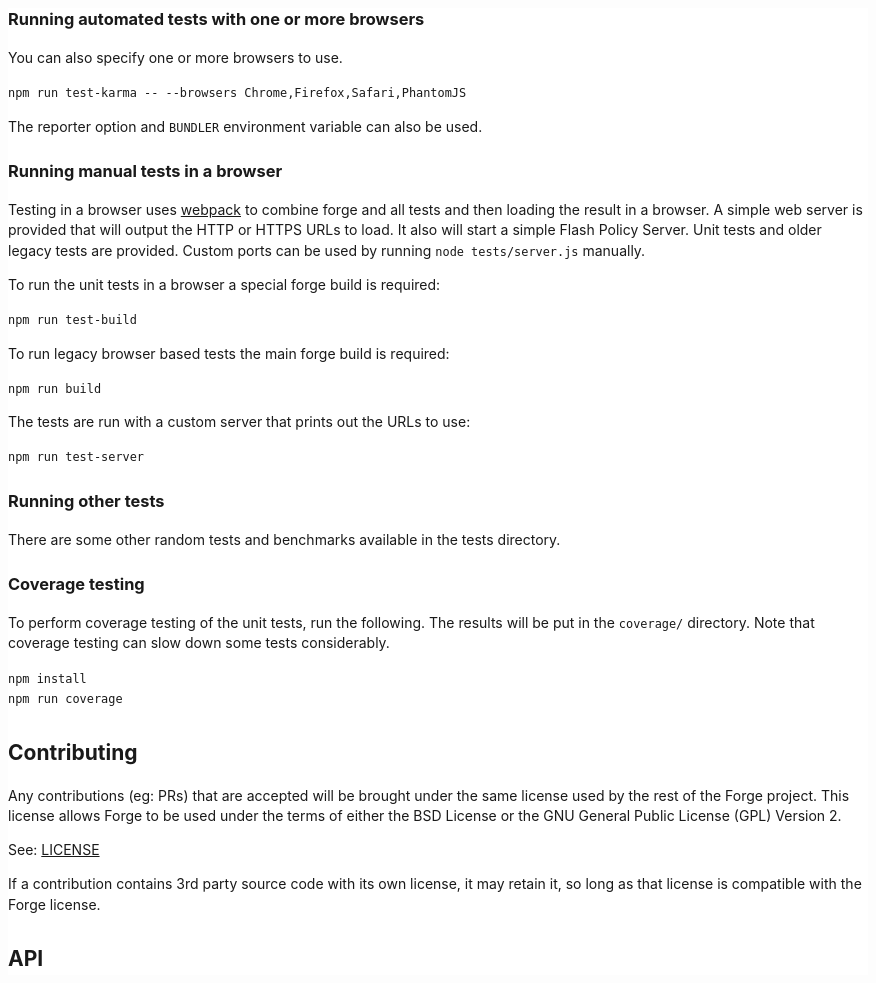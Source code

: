 ### Running automated tests with one or more browsers

You can also specify one or more browsers to use.

    npm run test-karma -- --browsers Chrome,Firefox,Safari,PhantomJS

The reporter option and `BUNDLER` environment variable can also be used.

### Running manual tests in a browser

Testing in a browser uses [webpack][] to combine forge and all tests and then
loading the result in a browser. A simple web server is provided that will
output the HTTP or HTTPS URLs to load. It also will start a simple Flash Policy
Server. Unit tests and older legacy tests are provided. Custom ports can be
used by running `node tests/server.js` manually.

To run the unit tests in a browser a special forge build is required:

    npm run test-build

To run legacy browser based tests the main forge build is required:

    npm run build

The tests are run with a custom server that prints out the URLs to use:

    npm run test-server

### Running other tests

There are some other random tests and benchmarks available in the tests
directory.

### Coverage testing

To perform coverage testing of the unit tests, run the following. The results
will be put in the `coverage/` directory. Note that coverage testing can slow
down some tests considerably.

    npm install
    npm run coverage

Contributing
------------

Any contributions (eg: PRs) that are accepted will be brought under the same
license used by the rest of the Forge project. This license allows Forge to
be used under the terms of either the BSD License or the GNU General Public
License (GPL) Version 2.

See: [LICENSE](https://github.com/digitalbazaar/forge/blob/cbebca3780658703d925b61b2caffb1d263a6c1d/LICENSE)

If a contribution contains 3rd party source code with its own license, it
may retain it, so long as that license is compatible with the Forge license.

API
---


[#forgejs]: https://webchat.freenode.net/?channels=#forgejs
[0.6.x]: https://github.com/digitalbazaar/forge/tree/0.6.x
[3DES]: http://en.wikipedia.org/wiki/Triple_DES
[AES]: http://en.wikipedia.org/wiki/Advanced_Encryption_Standard
[ASN.1]: http://en.wikipedia.org/wiki/ASN.1
[Bower]: https://bower.io/
[Browserify]: http://browserify.org/
[CBC]: http://en.wikipedia.org/wiki/Block_cipher_mode_of_operation
[CFB]: http://en.wikipedia.org/wiki/Block_cipher_mode_of_operation
[CTR]: http://en.wikipedia.org/wiki/Block_cipher_mode_of_operation
[CommonJS]: https://en.wikipedia.org/wiki/CommonJS
[DES]: http://en.wikipedia.org/wiki/Data_Encryption_Standard
[ECB]: http://en.wikipedia.org/wiki/Block_cipher_mode_of_operation
[Fortuna]: http://en.wikipedia.org/wiki/Fortuna_(PRNG)
[GCM]: http://en.wikipedia.org/wiki/GCM_mode
[HMAC]: http://en.wikipedia.org/wiki/HMAC
[JavaScript]: http://en.wikipedia.org/wiki/JavaScript
[Karma]: https://karma-runner.github.io/
[MD5]: http://en.wikipedia.org/wiki/MD5
[Node.js]: http://nodejs.org/
[OFB]: http://en.wikipedia.org/wiki/Block_cipher_mode_of_operation
[PKCS#10]: http://en.wikipedia.org/wiki/Certificate_signing_request
[PKCS#12]: http://en.wikipedia.org/wiki/PKCS_%E2%99%AF12
[PKCS#5]: http://en.wikipedia.org/wiki/PKCS
[PKCS#7]: http://en.wikipedia.org/wiki/Cryptographic_Message_Syntax
[PayPal]: https://www.paypal.com/
[RC2]: http://en.wikipedia.org/wiki/RC2
[SHA-1]: http://en.wikipedia.org/wiki/SHA-1
[SHA-256]: http://en.wikipedia.org/wiki/SHA-256
[SHA-384]: http://en.wikipedia.org/wiki/SHA-384
[SHA-512]: http://en.wikipedia.org/wiki/SHA-512
[Subresource Integrity]: https://www.w3.org/TR/SRI/
[TLS]: http://en.wikipedia.org/wiki/Transport_Layer_Security
[UMD]: https://github.com/umdjs/umd
[X.509]: http://en.wikipedia.org/wiki/X.509
[freenode]: https://freenode.net/
[unpkg]: https://unpkg.com/
[webpack]: https://webpack.github.io/